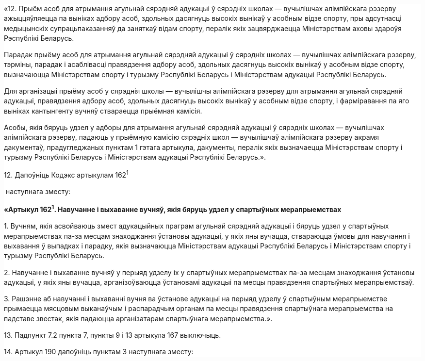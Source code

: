«12. Прыём асоб для атрымання агульнай сярэдняй адукацыі ў сярэдніх
школах — вучылішчах алімпійскага рэзерву ажыццяўляецца па выніках
адбору асоб, здольных дасягнуць высокіх вынікаў у асобным відзе
спорту, пры адсутнасці медыцынскіх супрацьпаказанняў да заняткаў
відам спорту, пералік якіх зацвярджаецца Міністэрствам аховы здароўя
Рэспублікі Беларусь.

Парадак прыёму асоб для атрымання агульнай сярэдняй адукацыі ў сярэдніх
школах — вучылішчах алімпійскага рэзерву, тэрміны, парадак і
асаблівасці правядзення адбору асоб, здольных дасягнуць
высокіх вынікаў у асобным відзе спорту, вызначаюцца Міністэрствам
спорту і турызму Рэспублікі Беларусь і Міністэрствам адукацыі
Рэспублікі Беларусь.

Для арганізацыі прыёму асоб у сярэднія школы — вучылішчы алімпійскага
рэзерву для атрымання агульнай сярэдняй адукацыі, правядзення адбору
асоб, здольных дасягнуць высокіх вынікаў у асобным відзе спорту, і
фарміравання па яго выніках кантынгенту вучняў ствараецца прыёмная
камісія.

Асобы, якія бяруць удзел у адборы для атрымання агульнай сярэдняй
адукацыі ў сярэдніх школах — вучылішчах алімпійскага рэзерву,
падаюць у прыёмную камісію сярэдніх школ — вучылішчаў алімпійскага
рэзерву акрамя дакументаў, прадугледжаных пунктам 1 гэтага артыкула,
дакументы, пералік якіх вызначаецца Міністэрствам спорту і турызму
Рэспублікі Беларусь і Міністэрствам адукацыі Рэспублікі Беларусь.».

12\. Дапоўніць Кодэкс артыкулам 162<sup>1</sup>

 наступнага зместу:

**«Артыкул 162<sup>1</sup>. Навучанне і выхаванне вучняў, якія бяруць
удзел у спартыўных мерапрыемствах**

1\. Вучням, якія асвойваюць змест адукацыйных праграм агульнай сярэдняй
адукацыі і бяруць удзел у спартыўных мерапрыемствах па-за месцам
знаходжання ўстановы адукацыі, у якіх яны вучацца, ствараюцца
ўмовы для навучання і выхавання ў выпадках і парадку, якія
вызначаюцца Міністэрствам адукацыі Рэспублікі Беларусь і
Міністэрствам спорту і турызму Рэспублікі Беларусь.

2\. Навучанне і выхаванне вучняў у перыяд удзелу іх у спартыўных
мерапрыемствах па-за месцам знаходжання ўстановы адукацыі, у
якіх яны вучацца, арганізоўваюцца ўстановамі адукацыі па месцы
правядзення спартыўных мерапрыемстваў.

3\. Рашэнне аб навучанні і выхаванні вучня ва ўстанове адукацыі на
перыяд удзелу ў спартыўным мерапрыемстве прымаецца мясцовым
выканаўчым і распарадчым органам па месцы правядзення спартыўнага
мерапрыемства на падставе звестак, якія падаюцца арганізатарам
спартыўнага мерапрыемства.».

13\. Падпункт 7.2 пункта 7, пункты 9 і 13 артыкула 167 выключыць.

14\. Артыкул 190 дапоўніць пунктам 3 наступнага зместу:
